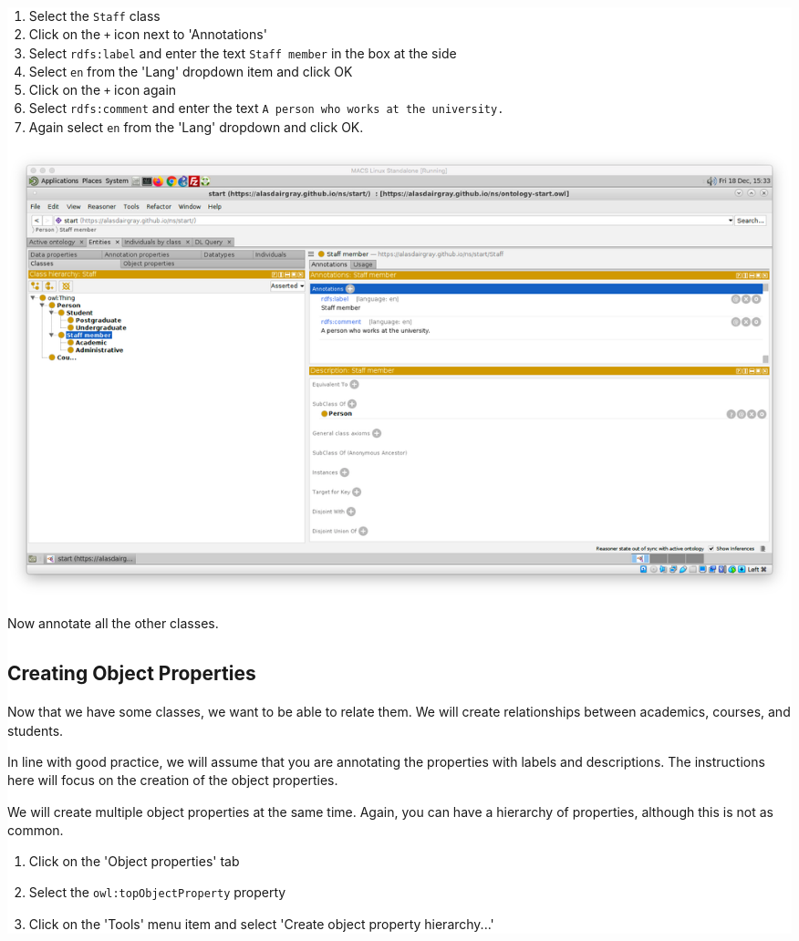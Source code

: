 1. Select the `Staff` class
1. Click on the `+` icon next to 'Annotations'
1. Select `rdfs:label` and enter the text `Staff member` in the box at the side 
1. Select `en` from the 'Lang' dropdown item and click OK
1. Click on the `+` icon again
1. Select `rdfs:comment` and enter the text `A person who works at the university.`
1. Again select `en` from the 'Lang' dropdown and click OK.

![annotated-class](annotated-class.png)

Now annotate all the other classes.

## Creating Object Properties

Now that we have some classes, we want to be able to relate them. We will create relationships between academics, courses, and students.

In line with good practice, we will assume that you are annotating the properties with labels and descriptions. The instructions here will focus on the creation of the object properties.

We will create multiple object properties at the same time. Again, you can have a hierarchy of properties, although this is not as common.

1. Click on the 'Object properties' tab

1. Select the `owl:topObjectProperty` property

1. Click on the 'Tools' menu item and select 'Create object property hierarchy...'
